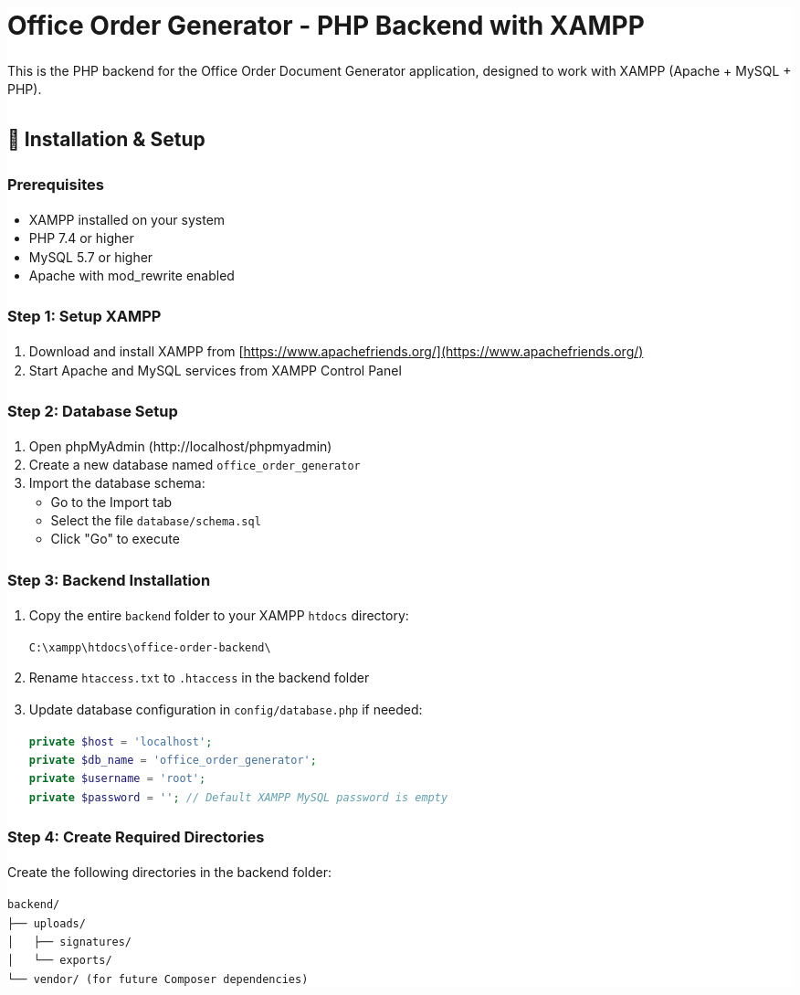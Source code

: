 # Office Order Generator - PHP Backend with XAMPP

This is the PHP backend for the Office Order Document Generator application, designed to work with XAMPP (Apache + MySQL + PHP).

## 🚀 Installation & Setup

### Prerequisites
- XAMPP installed on your system
- PHP 7.4 or higher
- MySQL 5.7 or higher
- Apache with mod_rewrite enabled

### Step 1: Setup XAMPP
1. Download and install XAMPP from [https://www.apachefriends.org/](https://www.apachefriends.org/)
2. Start Apache and MySQL services from XAMPP Control Panel

### Step 2: Database Setup
1. Open phpMyAdmin (http://localhost/phpmyadmin)
2. Create a new database named `office_order_generator`
3. Import the database schema:
   - Go to the Import tab
   - Select the file `database/schema.sql`
   - Click "Go" to execute

### Step 3: Backend Installation
1. Copy the entire `backend` folder to your XAMPP `htdocs` directory:
   ```
   C:\xampp\htdocs\office-order-backend\
   ```

2. Rename `htaccess.txt` to `.htaccess` in the backend folder

3. Update database configuration in `config/database.php` if needed:
   ```php
   private $host = 'localhost';
   private $db_name = 'office_order_generator';
   private $username = 'root';
   private $password = ''; // Default XAMPP MySQL password is empty
   ```

### Step 4: Create Required Directories
Create the following directories in the backend folder:
```
backend/
├── uploads/
│   ├── signatures/
│   └── exports/
└── vendor/ (for future Composer dependencies)
```
